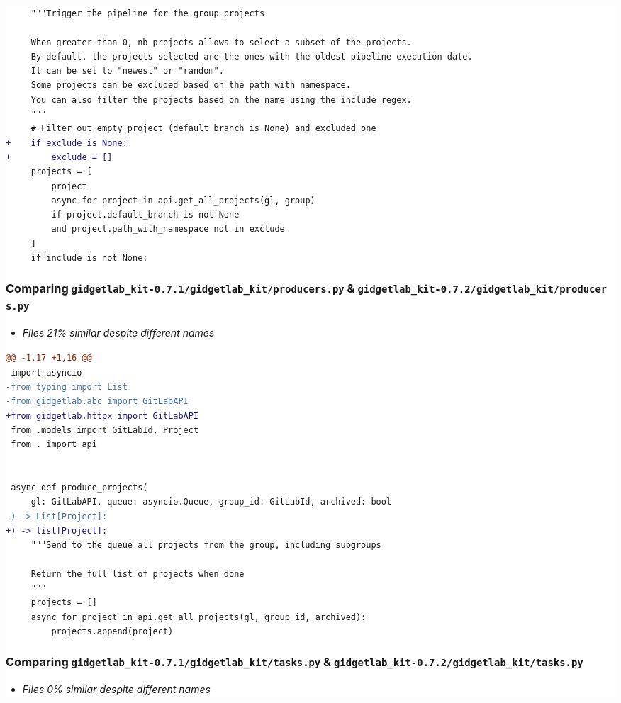 ```diff
     """Trigger the pipeline for the group projects
 
     When greater than 0, nb_projects allows to select a subset of the projects.
     By default, the projects selected are the ones with the oldest pipeline execution date.
     It can be set to "newest" or "random".
     Some projects can be excluded based on the path with namespace.
     You can also filter the projects based on the name using the include regex.
     """
     # Filter out empty project (default_branch is None) and excluded one
+    if exclude is None:
+        exclude = []
     projects = [
         project
         async for project in api.get_all_projects(gl, group)
         if project.default_branch is not None
         and project.path_with_namespace not in exclude
     ]
     if include is not None:
```

### Comparing `gidgetlab_kit-0.7.1/gidgetlab_kit/producers.py` & `gidgetlab_kit-0.7.2/gidgetlab_kit/producers.py`

 * *Files 21% similar despite different names*

```diff
@@ -1,17 +1,16 @@
 import asyncio
-from typing import List
-from gidgetlab.abc import GitLabAPI
+from gidgetlab.httpx import GitLabAPI
 from .models import GitLabId, Project
 from . import api
 
 
 async def produce_projects(
     gl: GitLabAPI, queue: asyncio.Queue, group_id: GitLabId, archived: bool
-) -> List[Project]:
+) -> list[Project]:
     """Send to the queue all projects from the group, including subgroups
 
     Return the full list of projects when done
     """
     projects = []
     async for project in api.get_all_projects(gl, group_id, archived):
         projects.append(project)
```

### Comparing `gidgetlab_kit-0.7.1/gidgetlab_kit/tasks.py` & `gidgetlab_kit-0.7.2/gidgetlab_kit/tasks.py`

 * *Files 0% similar despite different names*
